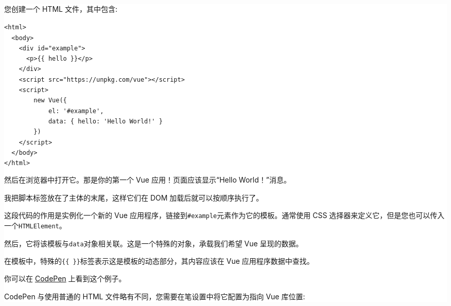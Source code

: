 您创建一个 HTML 文件，其中包含:

```
<html>
  <body>
    <div id="example">
      <p>{{ hello }}</p>
    </div>
    <script src="https://unpkg.com/vue"></script>
    <script>
        new Vue({
            el: '#example',
            data: { hello: 'Hello World!' }
        })
    </script>
  </body>
</html>
```

然后在浏览器中打开它。那是你的第一个 Vue 应用！页面应该显示“Hello World！”消息。

我把脚本标签放在了主体的末尾，这样它们在 DOM 加载后就可以按顺序执行了。

这段代码的作用是实例化一个新的 Vue 应用程序，链接到`#example`元素作为它的模板。通常使用 CSS 选择器来定义它，但是您也可以传入一个`HTMLElement`。

然后，它将该模板与`data`对象相关联。这是一个特殊的对象，承载我们希望 Vue 呈现的数据。

在模板中，特殊的`{{ }}`标签表示这是模板的动态部分，其内容应该在 Vue 应用程序数据中查找。

你可以在 [CodePen](https://codepen.io/flaviocopes/pen/YLoLOp) 上看到这个例子。

CodePen 与使用普通的 HTML 文件略有不同，您需要在笔设置中将它配置为指向 Vue 库位置:
